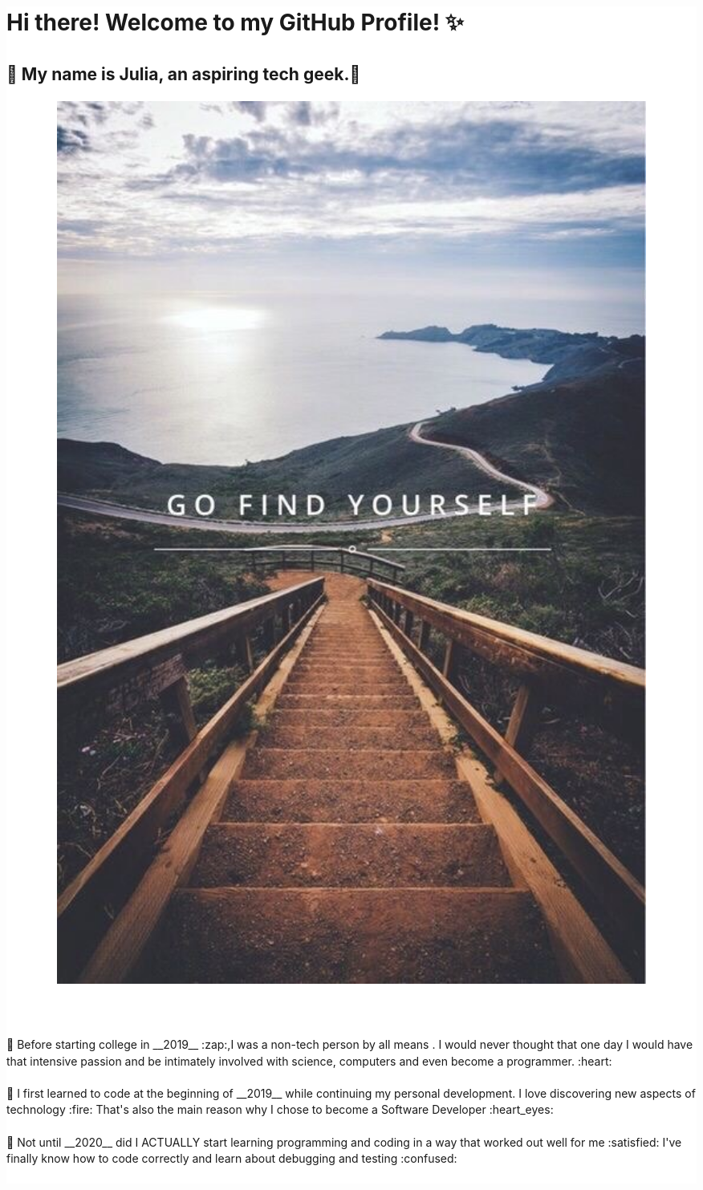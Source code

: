 

# Hi there! Welcome to my GitHub Profile! ✨

## :cherry_blossom: My name is Julia, an aspiring tech geek.:cherry_blossom:

<div align="center">
    <img width="90%" src="./img/path.jpg">
</div>

<div>
    <div align="left"><br><br><br>
📖 Before starting college in __2019__ :zap:,I was a non-tech person by all means . I would never thought that one day I would have that intensive passion and be intimately involved with science, computers and even become a programmer. :heart:
<br><br>
📖 I first learned to code at the beginning of __2019__ while continuing my personal development. I love discovering new aspects of technology :fire: That's also the main reason why I chose to become a Software Developer :heart_eyes:
<br><br>
📖 Not until __2020__ did I ACTUALLY start learning programming and coding in a way that worked out well for me :satisfied: I've finally know how to code correctly and learn about debugging and testing :confused:
<br><br>
